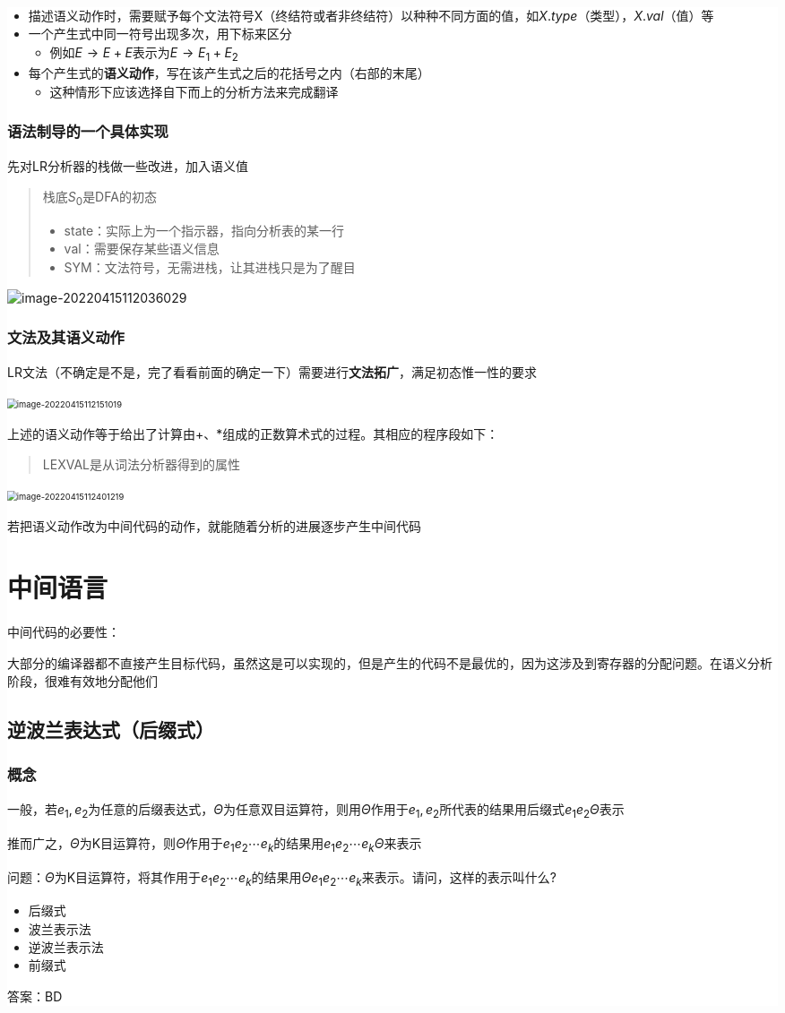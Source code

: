 - 描述语义动作时，需要赋予每个文法符号X（终结符或者非终结符）以种种不同方面的值，如$X.type$（类型），$X.val$（值）等
- 一个产生式中同一符号出现多次，用下标来区分
  - 例如$E\to E + E$表示为$E\to E_1 + E_2$
- 每个产生式的**语义动作**，写在该产生式之后的花括号之内（右部的末尾）
  - 这种情形下应该选择自下而上的分析方法来完成翻译

### 语法制导的一个具体实现

先对LR分析器的栈做一些改进，加入语义值

> 栈底$S_0$是DFA的初态
>
> - state：实际上为一个指示器，指向分析表的某一行
> - val：需要保存某些语义信息
> - SYM：文法符号，无需进栈，让其进栈只是为了醒目

![image-20220415112036029](http://cdn.Hydrion-qlz.top/blog/202204151505623.png)

### 文法及其语义动作

LR文法（不确定是不是，完了看看前面的确定一下）需要进行**文法拓广**，满足初态惟一性的要求

<img src="http://cdn.Hydrion-qlz.top/blog/202204151505279.png" alt="image-20220415112151019" style="zoom:67%;" />

上述的语义动作等于给出了计算由$+、*$组成的正数算术式的过程。其相应的程序段如下：

> LEXVAL是从词法分析器得到的属性

<img src="http://cdn.Hydrion-qlz.top/blog/202204151124131.png" alt="image-20220415112401219" style="zoom:67%;" />

若把语义动作改为中间代码的动作，就能随着分析的进展逐步产生中间代码

# 中间语言

中间代码的必要性：

大部分的编译器都不直接产生目标代码，虽然这是可以实现的，但是产生的代码不是最优的，因为这涉及到寄存器的分配问题。在语义分析阶段，很难有效地分配他们

## 逆波兰表达式（后缀式）

### 概念

一般，若$e_1,e_2$为任意的后缀表达式，$\Theta$为任意双目运算符，则用$\Theta$作用于$e_1,e_2$所代表的结果用后缀式$e_1e_2\Theta$表示

推而广之，$\Theta$为K目运算符，则$\Theta$作用于$e_1e_2\cdots e_k$的结果用$e_1e_2\cdots e_k\Theta$来表示

问题：$\Theta$为K目运算符，将其作用于$e_1e_2\cdots e_k$的结果用$\Theta e_1e_2\cdots e_k$来表示。请问，这样的表示叫什么?

- 后缀式
- 波兰表示法
- 逆波兰表示法
- 前缀式

答案：BD
